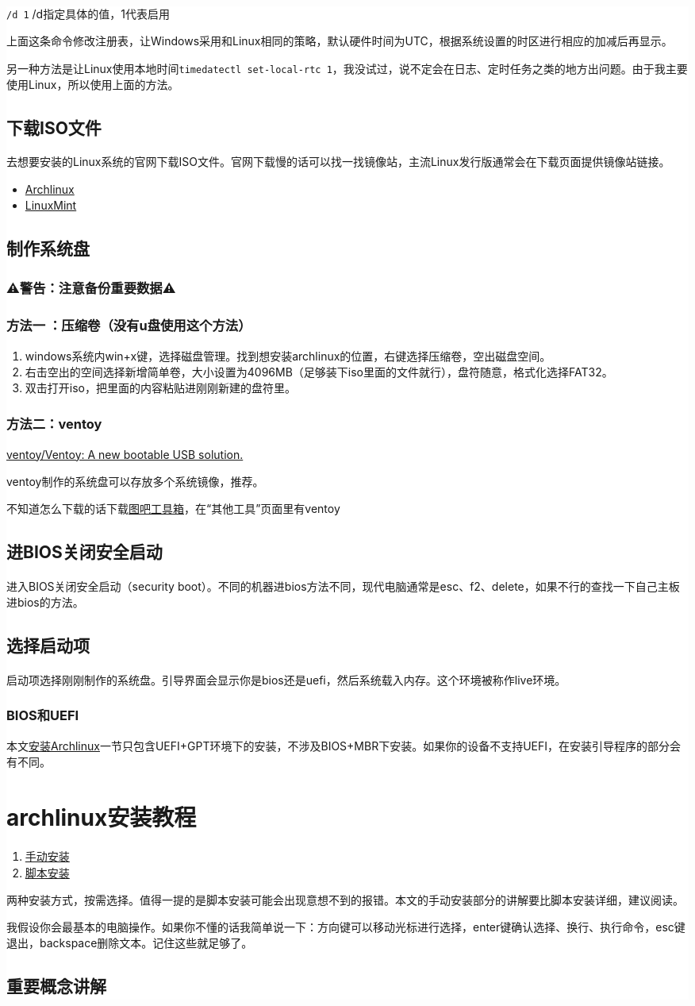 `/d 1` /d指定具体的值，1代表启用

上面这条命令修改注册表，让Windows采用和Linux相同的策略，默认硬件时间为UTC，根据系统设置的时区进行相应的加减后再显示。

另一种方法是让Linux使用本地时间`timedatectl set-local-rtc 1`，我没试过，说不定会在日志、定时任务之类的地方出问题。由于我主要使用Linux，所以使用上面的方法。

## 下载ISO文件

去想要安装的Linux系统的官网下载ISO文件。官网下载慢的话可以找一找镜像站，主流Linux发行版通常会在下载页面提供镜像站链接。

- [Archlinux](https://archlinux.org/download/)
- [LinuxMint](https://linuxmint.com/download.php)

## 制作系统盘

### ⚠️警告：注意备份重要数据⚠️

### 方法一 ：压缩卷（没有u盘使用这个方法）

1. windows系统内win+x键，选择磁盘管理。找到想安装archlinux的位置，右键选择压缩卷，空出磁盘空间。
2. 右击空出的空间选择新增简单卷，大小设置为4096MB（足够装下iso里面的文件就行），盘符随意，格式化选择FAT32。
3. 双击打开iso，把里面的内容粘贴进刚刚新建的盘符里。

### 方法二：ventoy

[ventoy/Ventoy: A new bootable USB solution.](https://github.com/ventoy/Ventoy)

ventoy制作的系统盘可以存放多个系统镜像，推荐。

不知道怎么下载的话下载[图吧工具箱](https://www.tbtool.cn/)，在“其他工具”页面里有ventoy

## 进BIOS关闭安全启动

进入BIOS关闭安全启动（security boot）。不同的机器进bios方法不同，现代电脑通常是esc、f2、delete，如果不行的查找一下自己主板进bios的方法。

## 选择启动项

启动项选择刚刚制作的系统盘。引导界面会显示你是bios还是uefi，然后系统载入内存。这个环境被称作live环境。

### BIOS和UEFI

本文[安装Archlinux](安装ArchLinux)一节只包含UEFI+GPT环境下的安装，不涉及BIOS+MBR下安装。如果你的设备不支持UEFI，在安装引导程序的部分会有不同。

# archlinux安装教程

1. [手动安装](#手动安装)
2. [脚本安装](#脚本安装)

两种安装方式，按需选择。值得一提的是脚本安装可能会出现意想不到的报错。本文的手动安装部分的讲解要比脚本安装详细，建议阅读。

我假设你会最基本的电脑操作。如果你不懂的话我简单说一下：方向键可以移动光标进行选择，enter键确认选择、换行、执行命令，esc键退出，backspace删除文本。记住这些就足够了。

## 重要概念讲解
